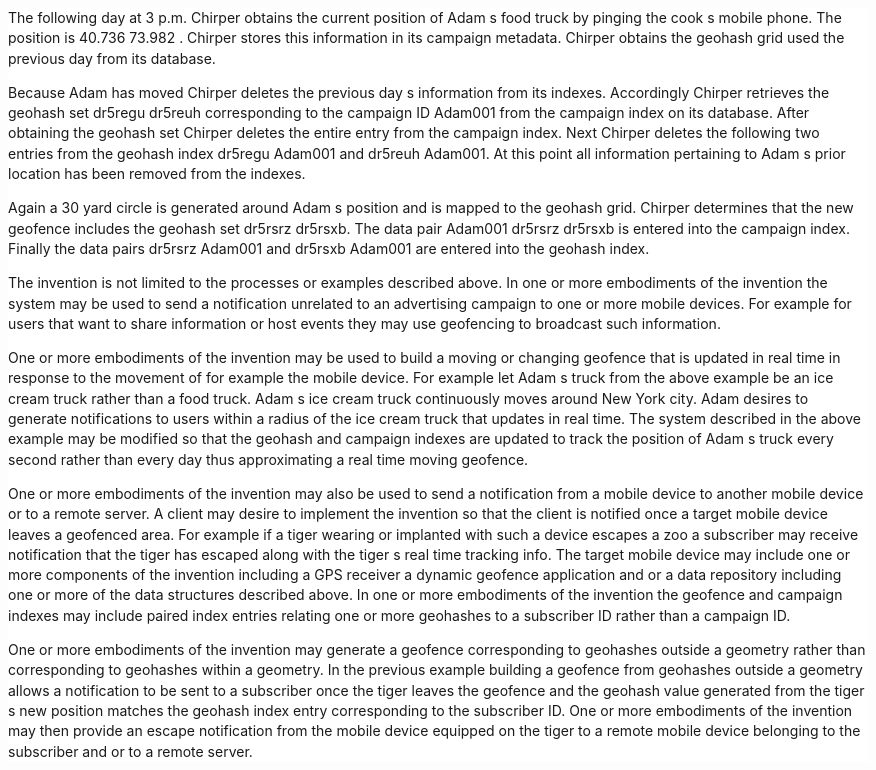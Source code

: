 The following day at 3 p.m. Chirper obtains the current position of Adam s food truck by pinging the cook s mobile phone. The position is 40.736 73.982 . Chirper stores this information in its campaign metadata. Chirper obtains the geohash grid used the previous day from its database.

Because Adam has moved Chirper deletes the previous day s information from its indexes. Accordingly Chirper retrieves the geohash set dr5regu dr5reuh corresponding to the campaign ID Adam001 from the campaign index on its database. After obtaining the geohash set Chirper deletes the entire entry from the campaign index. Next Chirper deletes the following two entries from the geohash index dr5regu Adam001 and dr5reuh Adam001. At this point all information pertaining to Adam s prior location has been removed from the indexes.

Again a 30 yard circle is generated around Adam s position and is mapped to the geohash grid. Chirper determines that the new geofence includes the geohash set dr5rsrz dr5rsxb. The data pair Adam001 dr5rsrz dr5rsxb is entered into the campaign index. Finally the data pairs dr5rsrz Adam001 and dr5rsxb Adam001 are entered into the geohash index.

The invention is not limited to the processes or examples described above. In one or more embodiments of the invention the system may be used to send a notification unrelated to an advertising campaign to one or more mobile devices. For example for users that want to share information or host events they may use geofencing to broadcast such information.

One or more embodiments of the invention may be used to build a moving or changing geofence that is updated in real time in response to the movement of for example the mobile device. For example let Adam s truck from the above example be an ice cream truck rather than a food truck. Adam s ice cream truck continuously moves around New York city. Adam desires to generate notifications to users within a radius of the ice cream truck that updates in real time. The system described in the above example may be modified so that the geohash and campaign indexes are updated to track the position of Adam s truck every second rather than every day thus approximating a real time moving geofence.

One or more embodiments of the invention may also be used to send a notification from a mobile device to another mobile device or to a remote server. A client may desire to implement the invention so that the client is notified once a target mobile device leaves a geofenced area. For example if a tiger wearing or implanted with such a device escapes a zoo a subscriber may receive notification that the tiger has escaped along with the tiger s real time tracking info. The target mobile device may include one or more components of the invention including a GPS receiver a dynamic geofence application and or a data repository including one or more of the data structures described above. In one or more embodiments of the invention the geofence and campaign indexes may include paired index entries relating one or more geohashes to a subscriber ID rather than a campaign ID.

One or more embodiments of the invention may generate a geofence corresponding to geohashes outside a geometry rather than corresponding to geohashes within a geometry. In the previous example building a geofence from geohashes outside a geometry allows a notification to be sent to a subscriber once the tiger leaves the geofence and the geohash value generated from the tiger s new position matches the geohash index entry corresponding to the subscriber ID. One or more embodiments of the invention may then provide an escape notification from the mobile device equipped on the tiger to a remote mobile device belonging to the subscriber and or to a remote server.
